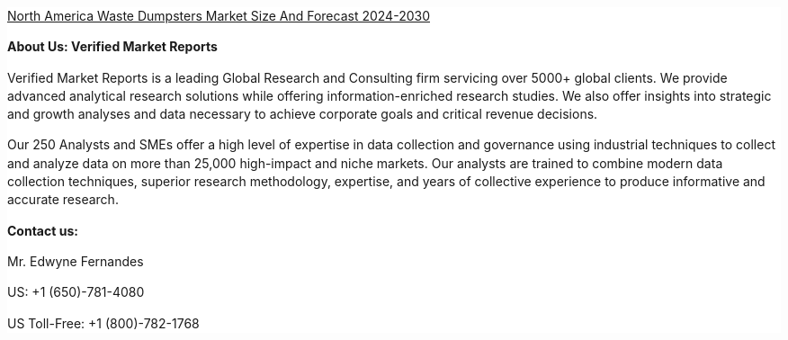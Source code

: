 <a href="https://www.verifiedmarketreports.com/product/waste-dumpsters-market/">North America Waste Dumpsters Market Size And Forecast 2024-2030</a></strong></span></p></blockquote><p><strong>About Us: Verified Market Reports</strong></p><p>Verified Market Reports is a leading Global Research and Consulting firm servicing over 5000+ global clients. We provide advanced analytical research solutions while offering information-enriched research studies. We also offer insights into strategic and growth analyses and data necessary to achieve corporate goals and critical revenue decisions.</p><p>Our 250 Analysts and SMEs offer a high level of expertise in data collection and governance using industrial techniques to collect and analyze data on more than 25,000 high-impact and niche markets. Our analysts are trained to combine modern data collection techniques, superior research methodology, expertise, and years of collective experience to produce informative and accurate research.</p><p><strong>Contact us:</strong></p><p>Mr. Edwyne Fernandes</p><p>US: +1 (650)-781-4080</p><p>US Toll-Free: +1 (800)-782-1768</p>
